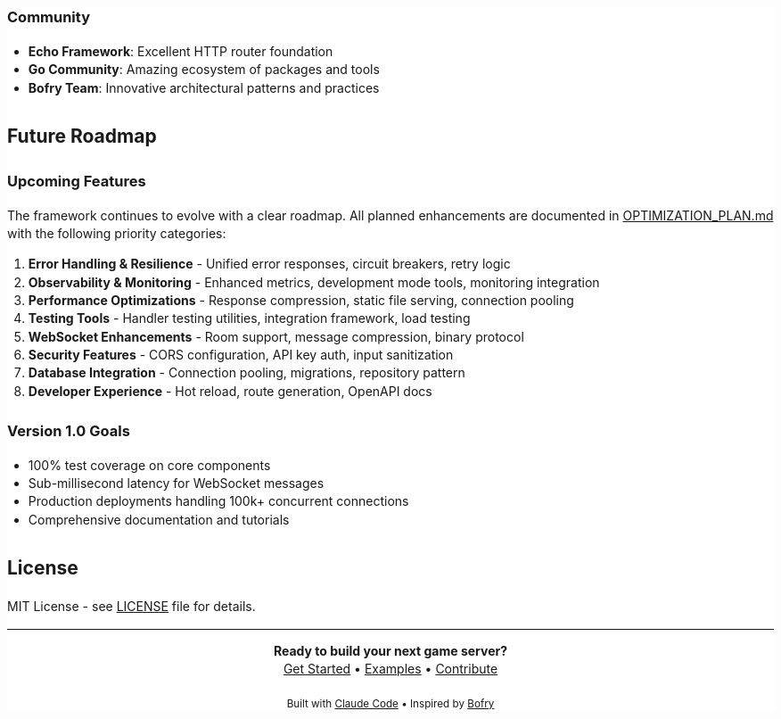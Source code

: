 ### Community

- **Echo Framework**: Excellent HTTP router foundation
- **Go Community**: Amazing ecosystem of packages and tools
- **Bofry Team**: Innovative architectural patterns and practices

## Future Roadmap

### Upcoming Features

The framework continues to evolve with a clear roadmap. All planned enhancements are documented in [OPTIMIZATION_PLAN.md](./OPTIMIZATION_PLAN.md) with the following priority categories:

1. **Error Handling & Resilience** - Unified error responses, circuit breakers, retry logic
2. **Observability & Monitoring** - Enhanced metrics, development mode tools, monitoring integration
3. **Performance Optimizations** - Response compression, static file serving, connection pooling
4. **Testing Tools** - Handler testing utilities, integration framework, load testing
5. **WebSocket Enhancements** - Room support, message compression, binary protocol
6. **Security Features** - CORS configuration, API key auth, input sanitization
7. **Database Integration** - Connection pooling, migrations, repository pattern
8. **Developer Experience** - Hot reload, route generation, OpenAPI docs

### Version 1.0 Goals
- 100% test coverage on core components
- Sub-millisecond latency for WebSocket messages
- Production deployments handling 100k+ concurrent connections
- Comprehensive documentation and tutorials

## License

MIT License - see [LICENSE](LICENSE) file for details.

---

<p align="center">
  <strong>Ready to build your next game server?</strong><br>
  <a href="#-quick-start">Get Started</a> • 
  <a href="/examples">Examples</a> •
  <a href="#-contributing">Contribute</a>
</p>

<p align="center">
  <sub>Built with <a href="https://claude.ai/code">Claude Code</a> • Inspired by <a href="https://github.com/Bofry">Bofry</a></sub>
</p>